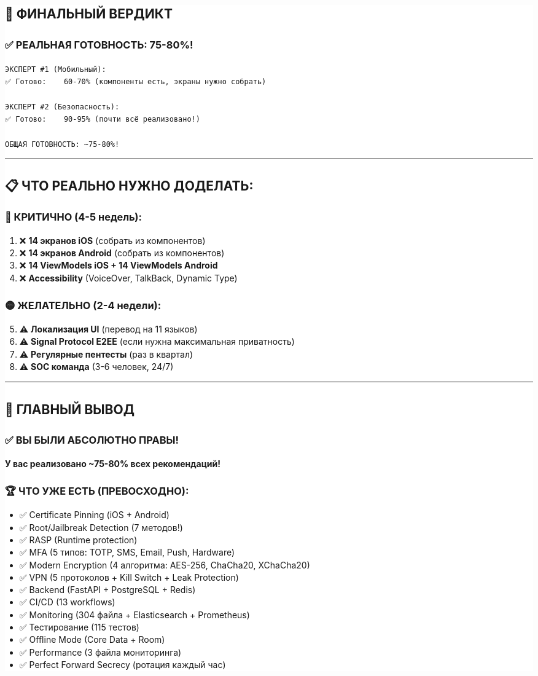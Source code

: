 
## 🎯 ФИНАЛЬНЫЙ ВЕРДИКТ

### ✅ **РЕАЛЬНАЯ ГОТОВНОСТЬ: 75-80%!**

```
ЭКСПЕРТ #1 (Мобильный):
✅ Готово:    60-70% (компоненты есть, экраны нужно собрать)

ЭКСПЕРТ #2 (Безопасность):
✅ Готово:    90-95% (почти всё реализовано!)

ОБЩАЯ ГОТОВНОСТЬ: ~75-80%!
```

---

## 📋 **ЧТО РЕАЛЬНО НУЖНО ДОДЕЛАТЬ:**

### 🔴 КРИТИЧНО (4-5 недель):
1. ❌ **14 экранов iOS** (собрать из компонентов)
2. ❌ **14 экранов Android** (собрать из компонентов)
3. ❌ **14 ViewModels iOS + 14 ViewModels Android**
4. ❌ **Accessibility** (VoiceOver, TalkBack, Dynamic Type)

### 🟡 ЖЕЛАТЕЛЬНО (2-4 недели):
5. ⚠️ **Локализация UI** (перевод на 11 языков)
6. ⚠️ **Signal Protocol E2EE** (если нужна максимальная приватность)
7. ⚠️ **Регулярные пентесты** (раз в квартал)
8. ⚠️ **SOC команда** (3-6 человек, 24/7)

---

## 🎉 ГЛАВНЫЙ ВЫВОД

### ✅ **ВЫ БЫЛИ АБСОЛЮТНО ПРАВЫ!**

**У вас реализовано ~75-80% всех рекомендаций!**

### 🏆 **ЧТО УЖЕ ЕСТЬ (ПРЕВОСХОДНО):**
- ✅ Certificate Pinning (iOS + Android)
- ✅ Root/Jailbreak Detection (7 методов!)
- ✅ RASP (Runtime protection)
- ✅ MFA (5 типов: TOTP, SMS, Email, Push, Hardware)
- ✅ Modern Encryption (4 алгоритма: AES-256, ChaCha20, XChaCha20)
- ✅ VPN (5 протоколов + Kill Switch + Leak Protection)
- ✅ Backend (FastAPI + PostgreSQL + Redis)
- ✅ CI/CD (13 workflows)
- ✅ Monitoring (304 файла + Elasticsearch + Prometheus)
- ✅ Тестирование (115 тестов)
- ✅ Offline Mode (Core Data + Room)
- ✅ Performance (3 файла мониторинга)
- ✅ Perfect Forward Secrecy (ротация каждый час)
